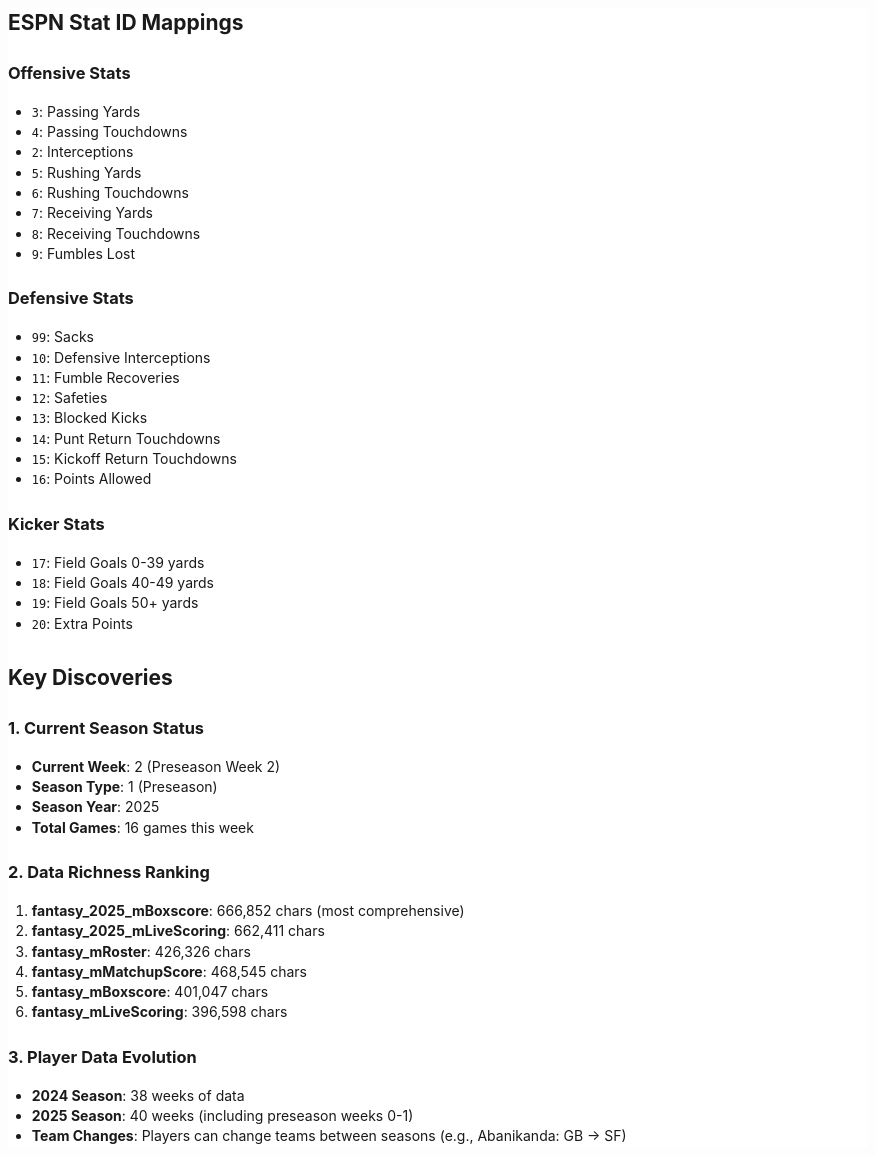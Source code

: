 ## ESPN Stat ID Mappings

### Offensive Stats
- `3`: Passing Yards
- `4`: Passing Touchdowns
- `2`: Interceptions
- `5`: Rushing Yards
- `6`: Rushing Touchdowns
- `7`: Receiving Yards
- `8`: Receiving Touchdowns
- `9`: Fumbles Lost

### Defensive Stats
- `99`: Sacks
- `10`: Defensive Interceptions
- `11`: Fumble Recoveries
- `12`: Safeties
- `13`: Blocked Kicks
- `14`: Punt Return Touchdowns
- `15`: Kickoff Return Touchdowns
- `16`: Points Allowed

### Kicker Stats
- `17`: Field Goals 0-39 yards
- `18`: Field Goals 40-49 yards
- `19`: Field Goals 50+ yards
- `20`: Extra Points

## Key Discoveries

### 1. Current Season Status
- **Current Week**: 2 (Preseason Week 2)
- **Season Type**: 1 (Preseason)
- **Season Year**: 2025
- **Total Games**: 16 games this week

### 2. Data Richness Ranking
1. **fantasy_2025_mBoxscore**: 666,852 chars (most comprehensive)
2. **fantasy_2025_mLiveScoring**: 662,411 chars
3. **fantasy_mRoster**: 426,326 chars
4. **fantasy_mMatchupScore**: 468,545 chars
5. **fantasy_mBoxscore**: 401,047 chars
6. **fantasy_mLiveScoring**: 396,598 chars

### 3. Player Data Evolution
- **2024 Season**: 38 weeks of data
- **2025 Season**: 40 weeks (including preseason weeks 0-1)
- **Team Changes**: Players can change teams between seasons (e.g., Abanikanda: GB → SF)
